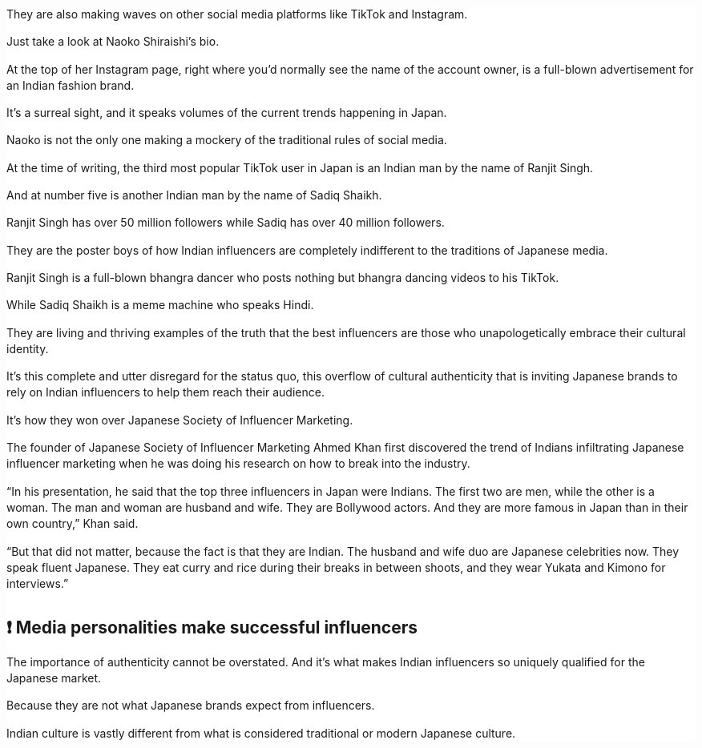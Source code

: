 They are also making waves on other social media platforms like TikTok and Instagram.


Just take a look at Naoko Shiraishi’s bio.


At the top of her Instagram page, right where you’d normally see the name of the account owner, is a full-blown advertisement for an Indian fashion brand.

It’s a surreal sight, and it speaks volumes of the current trends happening in Japan.


Naoko is not the only one making a mockery of the traditional rules of social media.

At the time of writing, the third most popular TikTok user in Japan is an Indian man by the name of Ranjit Singh.


And at number five is another Indian man by the name of Sadiq Shaikh.

Ranjit Singh has over 50 million followers while Sadiq has over 40 million followers.


They are the poster boys of how Indian influencers are completely indifferent to the traditions of Japanese media.

Ranjit Singh is a full-blown bhangra dancer who posts nothing but bhangra dancing videos to his TikTok.


While Sadiq Shaikh is a meme machine who speaks Hindi.

They are living and thriving examples of the truth that the best influencers are those who unapologetically embrace their cultural identity.


It’s this complete and utter disregard for the status quo, this overflow of cultural authenticity that is inviting Japanese brands to rely on Indian influencers to help them reach their audience.


It’s how they won over Japanese Society of Influencer Marketing.

The founder of Japanese Society of Influencer Marketing Ahmed Khan first discovered the trend of Indians infiltrating Japanese influencer marketing when he was doing his research on how to break into the industry.

“In his presentation, he said that the top three influencers in Japan were Indians. The first two are men, while the other is a woman. The man and woman are husband and wife. They are Bollywood actors. And they are more famous in Japan than in their own country,” Khan said.

“But that did not matter, because the fact is that they are Indian. The husband and wife duo are Japanese celebrities now. They speak fluent Japanese. They eat curry and rice during their breaks in between shoots, and they wear Yukata and Kimono for interviews.”


## ❗ Media personalities make successful influencers

The importance of authenticity cannot be overstated. And it’s what makes Indian influencers so uniquely qualified for the Japanese market.

Because they are not what Japanese brands expect from influencers.

Indian culture is vastly different from what is considered traditional or modern Japanese culture.
